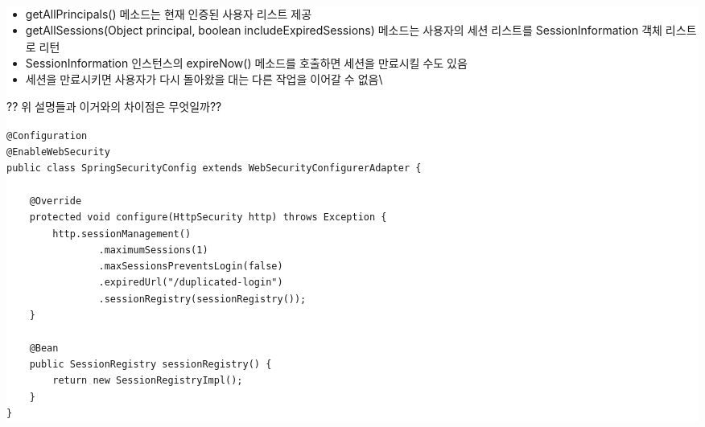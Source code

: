 - getAllPrincipals() 메소드는 현재 인증된 사용자 리스트 제공
- getAllSessions(Object principal, boolean includeExpiredSessions) 메소드는 사용자의 세션 리스트를 SessionInformation 객체 리스트로 리턴
- SessionInformation 인스턴스의 expireNow() 메소드를 호출하면 세션을 만료시킬 수도 있음
- 세션을 만료시키면 사용자가 다시 돌아왔을 대는 다른 작업을 이어갈 수 없음\

?? 위 설명들과 이거와의 차이점은 무엇일까??
````
@Configuration
@EnableWebSecurity
public class SpringSecurityConfig extends WebSecurityConfigurerAdapter {

    @Override
    protected void configure(HttpSecurity http) throws Exception {
        http.sessionManagement()
                .maximumSessions(1)
                .maxSessionsPreventsLogin(false)
                .expiredUrl("/duplicated-login")
                .sessionRegistry(sessionRegistry());
    }

    @Bean
    public SessionRegistry sessionRegistry() {
        return new SessionRegistryImpl();
    }
}
````